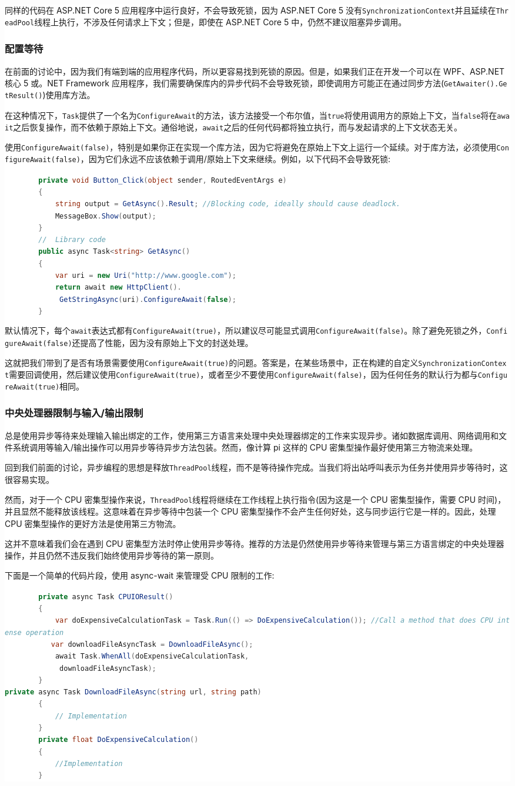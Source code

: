 同样的代码在 ASP.NET Core 5 应用程序中运行良好，不会导致死锁，因为 ASP.NET Core 5 没有`SynchronizationContext`并且延续在`ThreadPool`线程上执行，不涉及任何请求上下文；但是，即使在 ASP.NET Core 5 中，仍然不建议阻塞异步调用。

### 配置等待

在前面的讨论中，因为我们有端到端的应用程序代码，所以更容易找到死锁的原因。但是，如果我们正在开发一个可以在 WPF、ASP.NET 核心 5 或。NET Framework 应用程序，我们需要确保库内的异步代码不会导致死锁，即使调用方可能正在通过同步方法(`GetAwaiter().GetResult()`)使用库方法。

在这种情况下，`Task`提供了一个名为`ConfigureAwait`的方法，该方法接受一个布尔值，当`true`将使用调用方的原始上下文，当`false`将在`await`之后恢复操作，而不依赖于原始上下文。通俗地说，`await`之后的任何代码都将独立执行，而与发起请求的上下文状态无关。

使用`ConfigureAwait(false)`，特别是如果你正在实现一个库方法，因为它将避免在原始上下文上运行一个延续。对于库方法，必须使用`ConfigureAwait(false)`，因为它们永远不应该依赖于调用/原始上下文来继续。例如，以下代码不会导致死锁:

```cs
        private void Button_Click(object sender, RoutedEventArgs e)
        {
            string output = GetAsync().Result; //Blocking code, ideally should cause deadlock.
            MessageBox.Show(output);
        }
        //  Library code         
        public async Task<string> GetAsync()
        {
            var uri = new Uri("http://www.google.com");
            return await new HttpClient().
             GetStringAsync(uri).ConfigureAwait(false);
        }
```

默认情况下，每个`await`表达式都有`ConfigureAwait(true)`，所以建议尽可能显式调用`ConfigureAwait(false)`。除了避免死锁之外，`ConfigureAwait(false)`还提高了性能，因为没有原始上下文的封送处理。

这就把我们带到了是否有场景需要使用`ConfigureAwait(true)`的问题。答案是，在某些场景中，正在构建的自定义`SynchronizationContext`需要回调使用，然后建议使用`ConfigureAwait(true)`，或者至少不要使用`ConfigureAwait(false)`，因为任何任务的默认行为都与`ConfigureAwait(true)`相同。

### 中央处理器限制与输入/输出限制

总是使用异步等待来处理输入输出绑定的工作，使用第三方语言来处理中央处理器绑定的工作来实现异步。诸如数据库调用、网络调用和文件系统调用等输入/输出操作可以用异步等待异步方法包装。然而，像计算 pi 这样的 CPU 密集型操作最好使用第三方物流来处理。

回到我们前面的讨论，异步编程的思想是释放`ThreadPool`线程，而不是等待操作完成。当我们将出站呼叫表示为任务并使用异步等待时，这很容易实现。

然而，对于一个 CPU 密集型操作来说，`ThreadPool`线程将继续在工作线程上执行指令(因为这是一个 CPU 密集型操作，需要 CPU 时间)，并且显然不能释放该线程。这意味着在异步等待中包装一个 CPU 密集型操作不会产生任何好处，这与同步运行它是一样的。因此，处理 CPU 密集型操作的更好方法是使用第三方物流。

这并不意味着我们会在遇到 CPU 密集型方法时停止使用异步等待。推荐的方法是仍然使用异步等待来管理与第三方语言绑定的中央处理器操作，并且仍然不违反我们始终使用异步等待的第一原则。

下面是一个简单的代码片段，使用 async-wait 来管理受 CPU 限制的工作:

```cs
        private async Task CPUIOResult()
        {
            var doExpensiveCalculationTask = Task.Run(() => DoExpensiveCalculation()); //Call a method that does CPU intense operation         
           var downloadFileAsyncTask = DownloadFileAsync();
            await Task.WhenAll(doExpensiveCalculationTask, 
             downloadFileAsyncTask);
        }
private async Task DownloadFileAsync(string url, string path)
        {
            // Implementation
        }
        private float DoExpensiveCalculation()
        {
            //Implementation
        }
```
